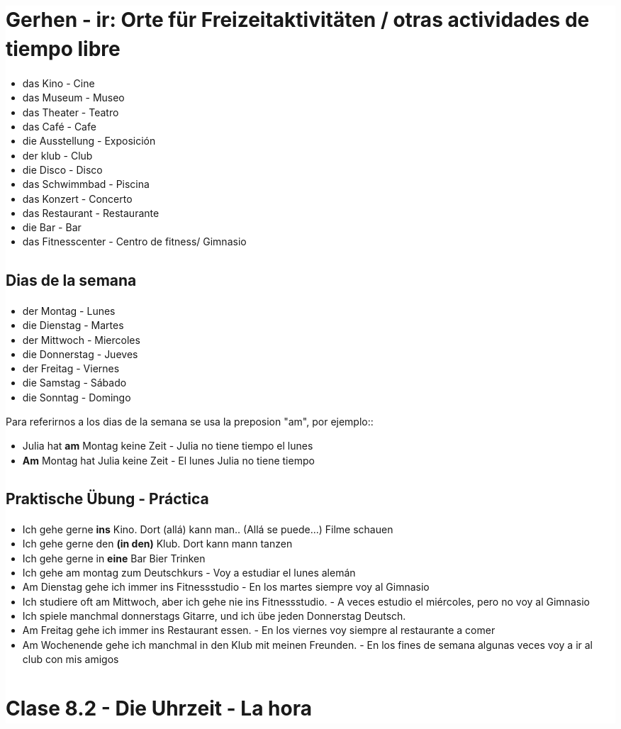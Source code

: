# Gerhen - ir: Orte für Freizeitaktivitäten / otras actividades de tiempo libre

* das Kino - Cine
* das Museum - Museo
* das Theater - Teatro
* das Café - Cafe
* die Ausstellung - Exposición
* der klub - Club
* die Disco - Disco
* das Schwimmbad - Piscina
* das Konzert - Concerto
* das Restaurant - Restaurante
* die Bar - Bar
* das Fitnesscenter - Centro de fitness/ Gimnasio

## Dias de la semana 

* der Montag - Lunes
* die Dienstag - Martes
* der Mittwoch - Miercoles
* die Donnerstag - Jueves
* der Freitag - Viernes
* die Samstag - Sábado
* die Sonntag - Domingo

Para referirnos a los dias de la semana se usa la preposion "am", por ejemplo::

 * Julia hat **am** Montag keine Zeit - Julia no tiene tiempo el lunes
 * **Am** Montag hat Julia keine Zeit - El lunes Julia no tiene tiempo


## Praktische Übung - Práctica

 * Ich gehe gerne **ins** Kino. Dort (allá) kann man.. (Allá se puede...) Filme schauen
 * Ich gehe gerne  den **(in den)** Klub. Dort kann mann tanzen 
 * Ich gehe gerne in **eine** Bar Bier Trinken
 * Ich gehe am montag zum Deutschkurs - Voy a estudiar el lunes alemán
 * Am Dienstag gehe ich immer ins Fitnessstudio - En los martes siempre voy al Gimnasio
 * Ich studiere oft am Mittwoch, aber ich gehe nie ins Fitnessstudio. - A veces estudio el miércoles, pero no voy al Gimnasio
 * Ich spiele manchmal donnerstags Gitarre,  und ich übe jeden Donnerstag Deutsch.
 * Am Freitag gehe ich immer ins Restaurant essen. - En los viernes voy siempre al restaurante a comer
 * Am Wochenende gehe ich manchmal in den Klub mit meinen Freunden. - En los fines de semana algunas veces voy a ir al club con mis amigos



# Clase 8.2 - Die Uhrzeit - La hora
